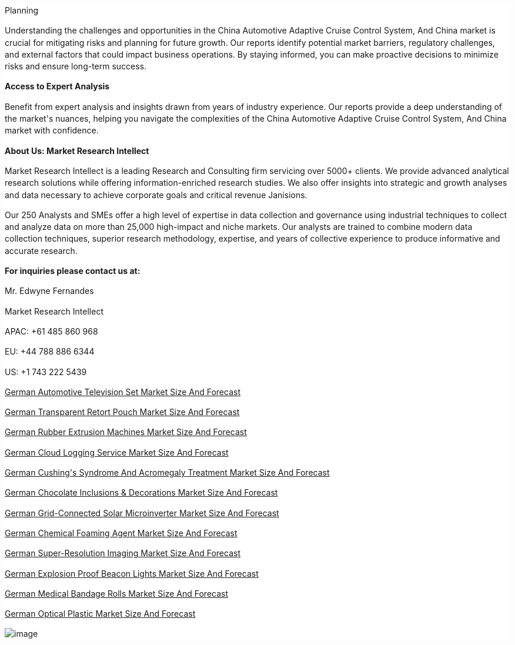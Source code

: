 Planning</strong></p><p class="" data-start="1591" data-end="2004">Understanding the challenges and opportunities in the China Automotive Adaptive Cruise Control System, And China market is crucial for mitigating risks and planning for future growth. Our reports identify potential market barriers, regulatory challenges, and external factors that could impact business operations. By staying informed, you can make proactive decisions to minimize risks and ensure long-term success.</p><p class="" data-start="2006" data-end="2266"><strong data-start="2006" data-end="2035">Access to Expert Analysis</strong></p><p class="" data-start="2006" data-end="2266">Benefit from expert analysis and insights drawn from years of industry experience. Our reports provide a deep understanding of the market's nuances, helping you navigate the complexities of the China Automotive Adaptive Cruise Control System, And China market with confidence.</p><p><strong><span class="font-[700]">About Us: Market Research Intellect</span></strong></p><p><span class="">Market Research Intellect is a leading Research and Consulting firm servicing over 5000+ clients. We provide advanced analytical research solutions while offering information-enriched research studies.&nbsp;</span>We also offer insights into strategic and growth analyses and data necessary to achieve corporate goals and critical revenue Janisions.</p><p><span class="">Our 250 Analysts and SMEs offer a high level of expertise in data collection and governance using industrial techniques to collect and analyze data on more than 25,000 high-impact and niche markets. Our analysts are trained to combine modern data collection techniques, superior research methodology, expertise, and years of collective experience to produce informative and accurate research.</span></p><p><strong>For inquiries please contact us at:</strong></p><p>Mr. Edwyne Fernandes</p><p>Market Research Intellect</p><p>APAC: +61 485 860 968</p><p>EU: +44 788 886 6344</p><p>US: +1 743 222 5439</p><p><a href="https://github.com/atulj016/innovate/blob/main/Automotive-Television-Set-Market/China-Automotive-Television-Set-Market.md">German Automotive Television Set Market Size And Forecast</a></p><p><a href="https://github.com/atulj016/size/blob/main/Transparent-Retort-Pouch-Market/China-Transparent-Retort-Pouch-Market.md">German Transparent Retort Pouch Market Size And Forecast</a></p><p><a href="https://github.com/atulj016/innovate/blob/main/Rubber-Extrusion-Machines-Market/China-Rubber-Extrusion-Machines-Market.md">German Rubber Extrusion Machines Market Size And Forecast</a></p><p><a href="https://github.com/atulj016/size/blob/main/Cloud-Logging-Service-Market/China-Cloud-Logging-Service-Market.md">German Cloud Logging Service Market Size And Forecast</a></p><p><a href="https://github.com/atulj016/size/blob/main/Cushing's-Syndrome-And-Acromegaly-Treatment-Market/China-Cushing's-Syndrome-And-Acromegaly-Treatment-Market.md">German Cushing's Syndrome And Acromegaly Treatment Market Size And Forecast</a></p><p><a href="https://github.com/atulj016/innovate/blob/main/Chocolate-Inclusions-&-Decorations-Market/China-Chocolate-Inclusions-&-Decorations-Market.md">German Chocolate Inclusions & Decorations Market Size And Forecast</a></p><p><a href="https://github.com/atulj016/size/blob/main/Grid-Connected-Solar-Microinverter-Market/China-Grid-Connected-Solar-Microinverter-Market.md">German Grid-Connected Solar Microinverter Market Size And Forecast</a></p><p><a href="https://github.com/atulj016/innovate/blob/main/Chemical-Foaming-Agent-Market/China-Chemical-Foaming-Agent-Market.md">German Chemical Foaming Agent Market Size And Forecast</a></p><p><a href="https://github.com/atulj016/size/blob/main/Super-Resolution-Imaging-Market/China-Super-Resolution-Imaging-Market.md">German Super-Resolution Imaging Market Size And Forecast</a></p><p><a href="https://github.com/atulj016/innovate/blob/main/Explosion-Proof-Beacon-Lights-Market/China-Explosion-Proof-Beacon-Lights-Market.md">German Explosion Proof Beacon Lights Market Size And Forecast</a></p><p><a href="https://github.com/atulj016/size/blob/main/Medical-Bandage-Rolls-Market/China-Medical-Bandage-Rolls-Market.md">German Medical Bandage Rolls Market Size And Forecast</a></p><p><a href="https://github.com/atulj016/innovate/blob/main/Optical-Plastic-Market/China-Optical-Plastic-Market.md">German Optical Plastic Market Size And Forecast</a></p>
![image](https://github.com/user-attachments/assets/b44c191d-92e7-42d7-944c-ebffa77a4beb)
